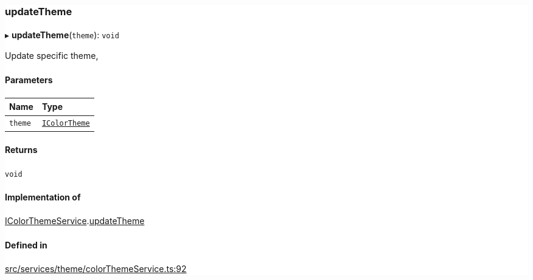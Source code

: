 
### updateTheme

▸ **updateTheme**(`theme`): `void`

Update specific theme,

#### Parameters

| Name    | Type                                                |
| :------ | :-------------------------------------------------- |
| `theme` | [`IColorTheme`](../interfaces/molecule.IColorTheme) |

#### Returns

`void`

#### Implementation of

[IColorThemeService](../interfaces/molecule.IColorThemeService).[updateTheme](../interfaces/molecule.IColorThemeService#updatetheme)

#### Defined in

[src/services/theme/colorThemeService.ts:92](https://github.com/DTStack/molecule/blob/1b0aa04/src/services/theme/colorThemeService.ts#L92)
